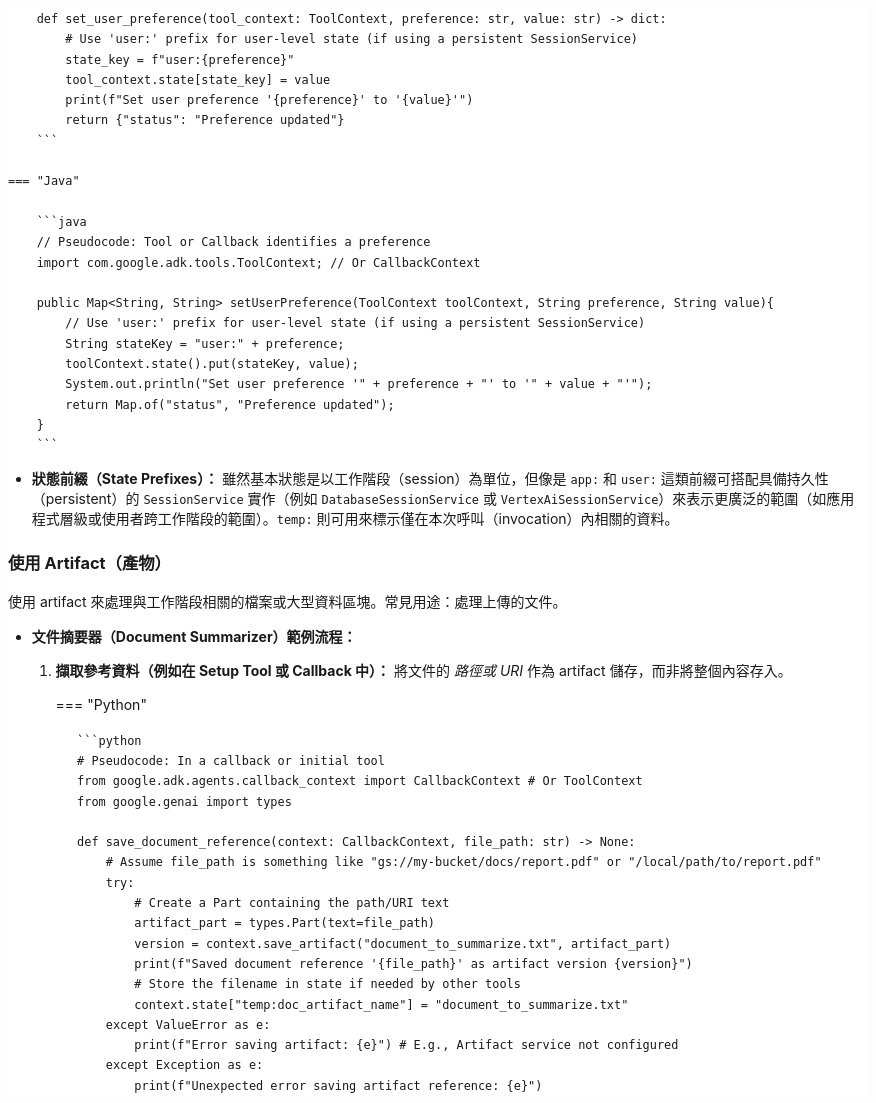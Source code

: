         def set_user_preference(tool_context: ToolContext, preference: str, value: str) -> dict:
            # Use 'user:' prefix for user-level state (if using a persistent SessionService)
            state_key = f"user:{preference}"
            tool_context.state[state_key] = value
            print(f"Set user preference '{preference}' to '{value}'")
            return {"status": "Preference updated"}
        ```
    
    === "Java"
    
        ```java
        // Pseudocode: Tool or Callback identifies a preference
        import com.google.adk.tools.ToolContext; // Or CallbackContext
    
        public Map<String, String> setUserPreference(ToolContext toolContext, String preference, String value){
            // Use 'user:' prefix for user-level state (if using a persistent SessionService)
            String stateKey = "user:" + preference;
            toolContext.state().put(stateKey, value);
            System.out.println("Set user preference '" + preference + "' to '" + value + "'");
            return Map.of("status", "Preference updated");
        }
        ```

*   **狀態前綴（State Prefixes）：** 雖然基本狀態是以工作階段（session）為單位，但像是 `app:` 和 `user:` 這類前綴可搭配具備持久性（persistent）的 `SessionService` 實作（例如 `DatabaseSessionService` 或 `VertexAiSessionService`）來表示更廣泛的範圍（如應用程式層級或使用者跨工作階段的範圍）。`temp:` 則可用來標示僅在本次呼叫（invocation）內相關的資料。

### 使用 Artifact（產物）

使用 artifact 來處理與工作階段相關的檔案或大型資料區塊。常見用途：處理上傳的文件。

*   **文件摘要器（Document Summarizer）範例流程：**

    1.  **擷取參考資料（例如在 Setup Tool 或 Callback 中）：** 將文件的 *路徑或 URI* 作為 artifact 儲存，而非將整個內容存入。

        === "Python"
    
               ```python
               # Pseudocode: In a callback or initial tool
               from google.adk.agents.callback_context import CallbackContext # Or ToolContext
               from google.genai import types
                
               def save_document_reference(context: CallbackContext, file_path: str) -> None:
                   # Assume file_path is something like "gs://my-bucket/docs/report.pdf" or "/local/path/to/report.pdf"
                   try:
                       # Create a Part containing the path/URI text
                       artifact_part = types.Part(text=file_path)
                       version = context.save_artifact("document_to_summarize.txt", artifact_part)
                       print(f"Saved document reference '{file_path}' as artifact version {version}")
                       # Store the filename in state if needed by other tools
                       context.state["temp:doc_artifact_name"] = "document_to_summarize.txt"
                   except ValueError as e:
                       print(f"Error saving artifact: {e}") # E.g., Artifact service not configured
                   except Exception as e:
                       print(f"Unexpected error saving artifact reference: {e}")
                